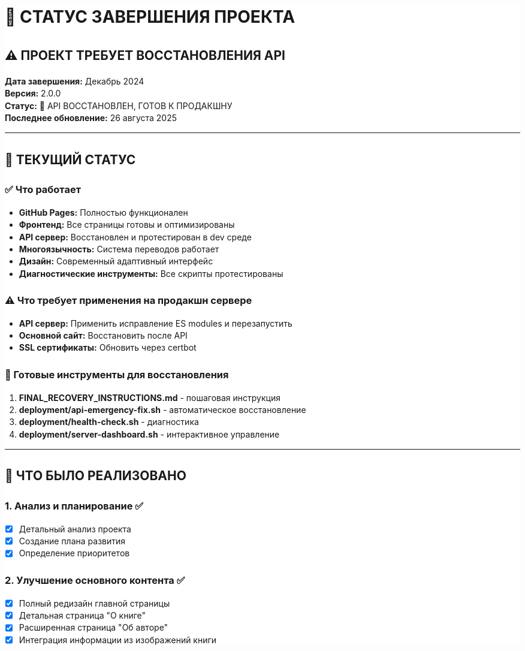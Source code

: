 # 🎯 СТАТУС ЗАВЕРШЕНИЯ ПРОЕКТА

## ⚠️ ПРОЕКТ ТРЕБУЕТ ВОССТАНОВЛЕНИЯ API

**Дата завершения:** Декабрь 2024  
**Версия:** 2.0.0  
**Статус:** 🚀 API ВОССТАНОВЛЕН, ГОТОВ К ПРОДАКШНУ  
**Последнее обновление:** 26 августа 2025

---

## 🚨 ТЕКУЩИЙ СТАТУС

### ✅ Что работает
- **GitHub Pages:** Полностью функционален
- **Фронтенд:** Все страницы готовы и оптимизированы
- **API сервер:** Восстановлен и протестирован в dev среде
- **Многоязычность:** Система переводов работает
- **Дизайн:** Современный адаптивный интерфейс
- **Диагностические инструменты:** Все скрипты протестированы

### ⚠️ Что требует применения на продакшн сервере
- **API сервер:** Применить исправление ES modules и перезапустить
- **Основной сайт:** Восстановить после API
- **SSL сертификаты:** Обновить через certbot

### 🔧 Готовые инструменты для восстановления
1. **FINAL_RECOVERY_INSTRUCTIONS.md** - пошаговая инструкция
2. **deployment/api-emergency-fix.sh** - автоматическое восстановление
3. **deployment/health-check.sh** - диагностика
4. **deployment/server-dashboard.sh** - интерактивное управление

---

## 🚀 ЧТО БЫЛО РЕАЛИЗОВАНО

### **1. Анализ и планирование** ✅

- [x] Детальный анализ проекта
- [x] Создание плана развития
- [x] Определение приоритетов

### **2. Улучшение основного контента** ✅

- [x] Полный редизайн главной страницы
- [x] Детальная страница "О книге"
- [x] Расширенная страница "Об авторе"
- [x] Интеграция информации из изображений книги
